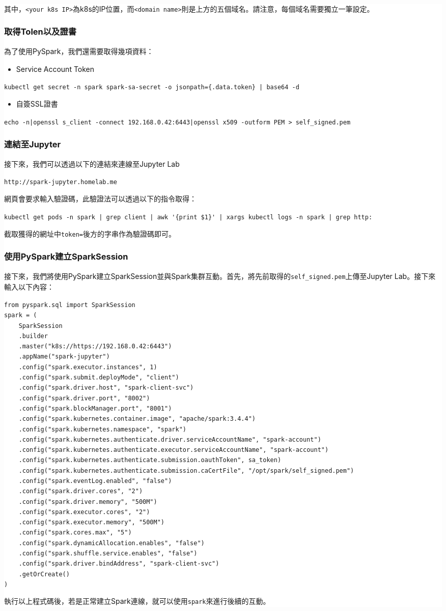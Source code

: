 其中，`<your k8s IP>`為k8s的IP位置，而`<domain name>`則是上方的五個域名。請注意，每個域名需要獨立一筆設定。

### 取得Tolen以及證書

為了使用PySpark，我們還需要取得幾項資料：

* Service Account Token

```
kubectl get secret -n spark spark-sa-secret -o jsonpath={.data.token} | base64 -d
```

* 自簽SSL證書

```
echo -n|openssl s_client -connect 192.168.0.42:6443|openssl x509 -outform PEM > self_signed.pem
```

### 連結至Jupyter

接下來，我們可以透過以下的連結來連線至Jupyter Lab

```
http://spark-jupyter.homelab.me
```

網頁會要求輸入驗證碼，此驗證法可以透過以下的指令取得：

```
kubectl get pods -n spark | grep client | awk '{print $1}' | xargs kubectl logs -n spark | grep http:
```

截取獲得的網址中`token=`後方的字串作為驗證碼即可。

### 使用PySpark建立SparkSession

接下來，我們將使用PySpark建立SparkSession並與Spark集群互動。首先，將先前取得的`self_signed.pem`上傳至Jupyter Lab。接下來輸入以下內容：

```
from pyspark.sql import SparkSession
spark = (
    SparkSession
    .builder
    .master("k8s://https://192.168.0.42:6443")
    .appName("spark-jupyter")
    .config("spark.executor.instances", 1)
    .config("spark.submit.deployMode", "client")
    .config("spark.driver.host", "spark-client-svc")
    .config("spark.driver.port", "8002")
    .config("spark.blockManager.port", "8001")
    .config("spark.kubernetes.container.image", "apache/spark:3.4.4")
    .config("spark.kubernetes.namespace", "spark")
    .config("spark.kubernetes.authenticate.driver.serviceAccountName", "spark-account")
    .config("spark.kubernetes.authenticate.executor.serviceAccountName", "spark-account")
    .config("spark.kubernetes.authenticate.submission.oauthToken", sa_token)
    .config("spark.kubernetes.authenticate.submission.caCertFile", "/opt/spark/self_signed.pem")
    .config("spark.eventLog.enabled", "false")
    .config("spark.driver.cores", "2")
    .config("spark.driver.memory", "500M")
    .config("spark.executor.cores", "2")
    .config("spark.executor.memory", "500M")
    .config("spark.cores.max", "5")
    .config("spark.dynamicAllocation.enables", "false")
    .config("spark.shuffle.service.enables", "false")
    .config("spark.driver.bindAddress", "spark-client-svc")
    .getOrCreate()
)
```

執行以上程式碼後，若是正常建立Spark連線，就可以使用`spark`來進行後續的互動。